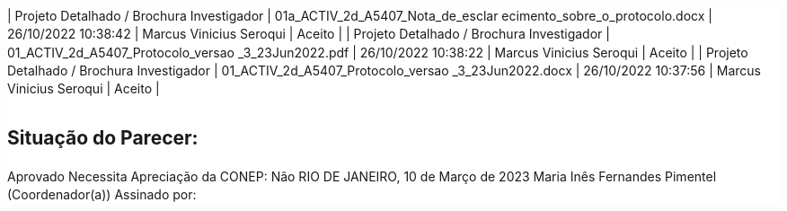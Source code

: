 | Projeto Detalhado / Brochura Investigador                 | 01a_ACTIV_2d_A5407_Nota_de_esclar ecimento_sobre_o_protocolo.docx | 26/10/2022 10:38:42   | Marcus Vinicius Seroqui   | Aceito   |
| Projeto Detalhado / Brochura Investigador                 | 01_ACTIV_2d_A5407_Protocolo_versao _3_23Jun2022.pdf               | 26/10/2022 10:38:22   | Marcus Vinicius Seroqui   | Aceito   |
| Projeto Detalhado / Brochura Investigador                 | 01_ACTIV_2d_A5407_Protocolo_versao _3_23Jun2022.docx              | 26/10/2022 10:37:56   | Marcus Vinicius Seroqui   | Aceito   |
## Situação do Parecer:
Aprovado
Necessita Apreciação da CONEP:
Não
RIO DE JANEIRO, 10 de Março de 2023
Maria Inês Fernandes Pimentel (Coordenador(a)) Assinado por:
